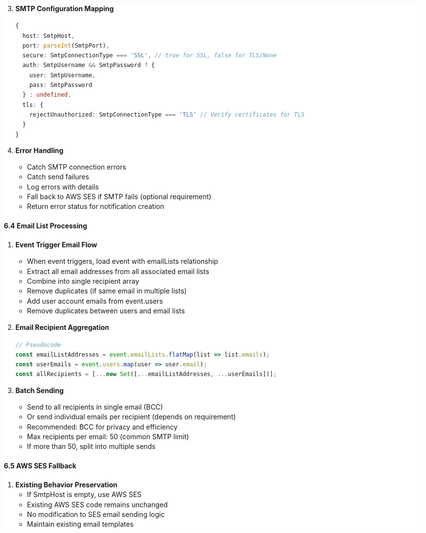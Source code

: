 3. **SMTP Configuration Mapping**
   ```typescript
   {
     host: SmtpHost,
     port: parseInt(SmtpPort),
     secure: SmtpConnectionType === 'SSL', // true for SSL, false for TLS/None
     auth: SmtpUsername && SmtpPassword ? {
       user: SmtpUsername,
       pass: SmtpPassword
     } : undefined,
     tls: {
       rejectUnauthorized: SmtpConnectionType === 'TLS' // Verify certificates for TLS
     }
   }
   ```

4. **Error Handling**
   - Catch SMTP connection errors
   - Catch send failures
   - Log errors with details
   - Fall back to AWS SES if SMTP fails (optional requirement)
   - Return error status for notification creation

#### 6.4 Email List Processing
1. **Event Trigger Email Flow**
   - When event triggers, load event with emailLists relationship
   - Extract all email addresses from all associated email lists
   - Combine into single recipient array
   - Remove duplicates (if same email in multiple lists)
   - Add user account emails from event.users
   - Remove duplicates between users and email lists

2. **Email Recipient Aggregation**
   ```typescript
   // Pseudocode
   const emailListAddresses = event.emailLists.flatMap(list => list.emails);
   const userEmails = event.users.map(user => user.email);
   const allRecipients = [...new Set([...emailListAddresses, ...userEmails])];
   ```

3. **Batch Sending**
   - Send to all recipients in single email (BCC)
   - Or send individual emails per recipient (depends on requirement)
   - Recommended: BCC for privacy and efficiency
   - Max recipients per email: 50 (common SMTP limit)
   - If more than 50, split into multiple sends

#### 6.5 AWS SES Fallback
1. **Existing Behavior Preservation**
   - If SmtpHost is empty, use AWS SES
   - Existing AWS SES code remains unchanged
   - No modification to SES email sending logic
   - Maintain existing email templates
